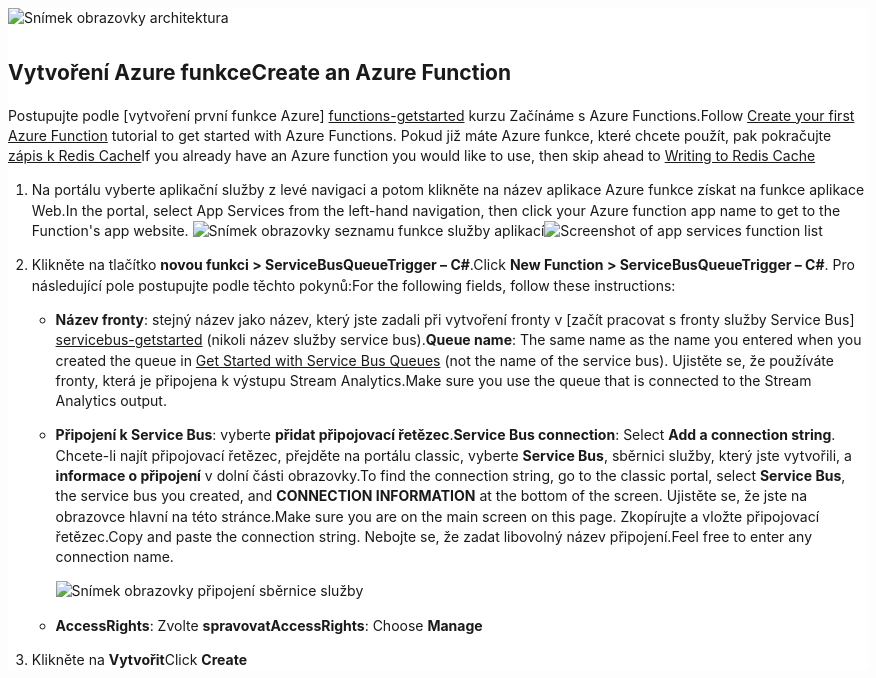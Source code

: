 
![Snímek obrazovky architektura](./media/stream-analytics-functions-redis/redis-cache-keys.png)

## <a name="create-an-azure-function"></a><span data-ttu-id="3ff69-142">Vytvoření Azure funkce</span><span class="sxs-lookup"><span data-stu-id="3ff69-142">Create an Azure Function</span></span>
<span data-ttu-id="3ff69-143">Postupujte podle [vytvoření první funkce Azure] [ functions-getstarted] kurzu Začínáme s Azure Functions.</span><span class="sxs-lookup"><span data-stu-id="3ff69-143">Follow [Create your first Azure Function][functions-getstarted] tutorial to get started with Azure Functions.</span></span> <span data-ttu-id="3ff69-144">Pokud již máte Azure funkce, které chcete použít, pak pokračujte [zápis k Redis Cache](#Writing-to-Redis-Cache)</span><span class="sxs-lookup"><span data-stu-id="3ff69-144">If you already have an Azure function you would like to use, then skip ahead to [Writing to Redis Cache](#Writing-to-Redis-Cache)</span></span>

1. <span data-ttu-id="3ff69-145">Na portálu vyberte aplikační služby z levé navigaci a potom klikněte na název aplikace Azure funkce získat na funkce aplikace Web.</span><span class="sxs-lookup"><span data-stu-id="3ff69-145">In the portal, select App Services from the left-hand navigation, then click your Azure function app name to get to the Function's app website.</span></span>
    <span data-ttu-id="3ff69-146">![Snímek obrazovky seznamu funkce služby aplikací](./media/stream-analytics-functions-redis/app-services-function-list.png)</span><span class="sxs-lookup"><span data-stu-id="3ff69-146">![Screenshot of app services function list](./media/stream-analytics-functions-redis/app-services-function-list.png)</span></span>
2. <span data-ttu-id="3ff69-147">Klikněte na tlačítko **novou funkci > ServiceBusQueueTrigger – C#**.</span><span class="sxs-lookup"><span data-stu-id="3ff69-147">Click **New Function > ServiceBusQueueTrigger – C#**.</span></span> <span data-ttu-id="3ff69-148">Pro následující pole postupujte podle těchto pokynů:</span><span class="sxs-lookup"><span data-stu-id="3ff69-148">For the following fields, follow these instructions:</span></span>
   
   * <span data-ttu-id="3ff69-149">**Název fronty**: stejný název jako název, který jste zadali při vytvoření fronty v [začít pracovat s fronty služby Service Bus] [ servicebus-getstarted] (nikoli název služby service bus).</span><span class="sxs-lookup"><span data-stu-id="3ff69-149">**Queue name**: The same name as the name you entered when you created the queue in [Get Started with Service Bus Queues][servicebus-getstarted] (not the name of the service bus).</span></span> <span data-ttu-id="3ff69-150">Ujistěte se, že používáte fronty, která je připojena k výstupu Stream Analytics.</span><span class="sxs-lookup"><span data-stu-id="3ff69-150">Make sure you use the queue that is connected to the Stream Analytics output.</span></span>
   * <span data-ttu-id="3ff69-151">**Připojení k Service Bus**: vyberte **přidat připojovací řetězec**.</span><span class="sxs-lookup"><span data-stu-id="3ff69-151">**Service Bus connection**: Select **Add a connection string**.</span></span> <span data-ttu-id="3ff69-152">Chcete-li najít připojovací řetězec, přejděte na portálu classic, vyberte **Service Bus**, sběrnici služby, který jste vytvořili, a **informace o připojení** v dolní části obrazovky.</span><span class="sxs-lookup"><span data-stu-id="3ff69-152">To find the connection string, go to the classic portal, select **Service Bus**, the service bus you created, and **CONNECTION INFORMATION** at the bottom of the screen.</span></span> <span data-ttu-id="3ff69-153">Ujistěte se, že jste na obrazovce hlavní na této stránce.</span><span class="sxs-lookup"><span data-stu-id="3ff69-153">Make sure you are on the main screen on this page.</span></span> <span data-ttu-id="3ff69-154">Zkopírujte a vložte připojovací řetězec.</span><span class="sxs-lookup"><span data-stu-id="3ff69-154">Copy and paste the connection string.</span></span> <span data-ttu-id="3ff69-155">Nebojte se, že zadat libovolný název připojení.</span><span class="sxs-lookup"><span data-stu-id="3ff69-155">Feel free to enter any connection name.</span></span>
     
       ![Snímek obrazovky připojení sběrnice služby](./media/stream-analytics-functions-redis/servicebus-connection.png)
   * <span data-ttu-id="3ff69-157">**AccessRights**: Zvolte **spravovat**</span><span class="sxs-lookup"><span data-stu-id="3ff69-157">**AccessRights**: Choose **Manage**</span></span>
3. <span data-ttu-id="3ff69-158">Klikněte na **Vytvořit**</span><span class="sxs-lookup"><span data-stu-id="3ff69-158">Click **Create**</span></span>


[fraud-detection]: stream-analytics-real-time-fraud-detection.md
[servicebus-getstarted]: ../service-bus-messaging/service-bus-dotnet-get-started-with-queues.md
[use-rediscache]: ../redis-cache/cache-dotnet-how-to-use-azure-redis-cache.md
[functions-getstarted]: ../azure-functions/functions-create-first-azure-function.md